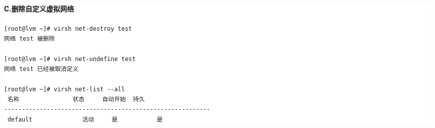 #### C.删除自定义虚拟网络

```
[root@lvm ~]# virsh net-destroy test
网络 test 被删除

[root@lvm ~]# virsh net-undefine test
网络 test 已经被取消定义

[root@lvm ~]# virsh net-list --all
 名称               状态     自动开始  持久
----------------------------------------------------------
 default              活动     是           是
```
